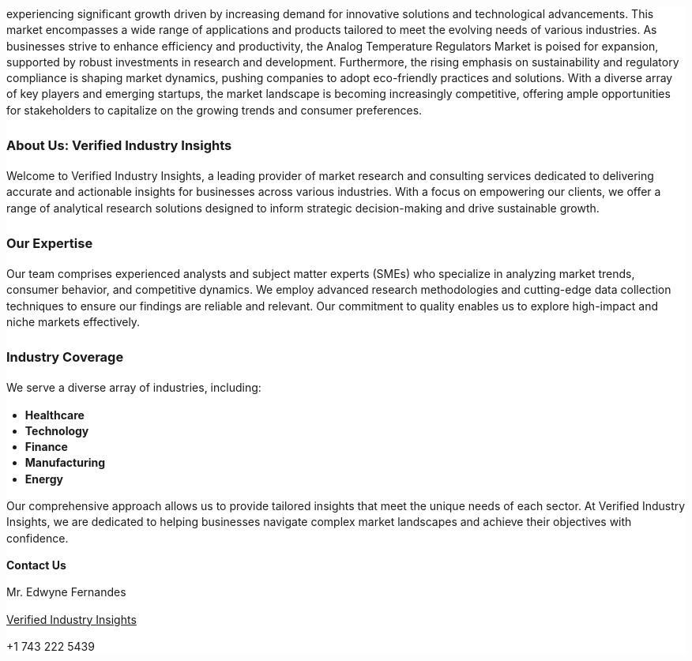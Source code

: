experiencing significant growth driven by increasing demand for innovative solutions and technological advancements. This market encompasses a wide range of applications and products tailored to meet the evolving needs of various industries. As businesses strive to enhance efficiency and productivity, the Analog Temperature Regulators Market is poised for expansion, supported by robust investments in research and development. Furthermore, the rising emphasis on sustainability and regulatory compliance is shaping market dynamics, pushing companies to adopt eco-friendly practices and solutions. With a diverse array of key players and emerging startups, the market landscape is becoming increasingly competitive, offering ample opportunities for stakeholders to capitalize on the growing trends and consumer preferences.</p><h3>About Us: Verified Industry Insights</h3><p>Welcome to Verified Industry Insights, a leading provider of market research and consulting services dedicated to delivering accurate and actionable insights for businesses across various industries. With a focus on empowering our clients, we offer a range of analytical research solutions designed to inform strategic decision-making and drive sustainable growth.</p><h3>Our Expertise</h3><p>Our team comprises experienced analysts and subject matter experts (SMEs) who specialize in analyzing market trends, consumer behavior, and competitive dynamics. We employ advanced research methodologies and cutting-edge data collection techniques to ensure our findings are reliable and relevant. Our commitment to quality enables us to explore high-impact and niche markets effectively.</p><h3>Industry Coverage</h3><p>We serve a diverse array of industries, including:</p><ul><li><strong>Healthcare</strong></li><li><strong>Technology</strong></li><li><strong>Finance</strong></li><li><strong>Manufacturing</strong></li><li><strong>Energy</strong></li></ul><p>Our comprehensive approach allows us to provide tailored insights that meet the unique needs of each sector. At Verified Industry Insights, we are dedicated to helping businesses navigate complex market landscapes and achieve their objectives with confidence.</p><p><strong>Contact Us</strong></p><p>Mr. Edwyne Fernandes</p><p><a href="https://www.verifiedindustryinsights.com/">Verified Industry Insights</a></p><p>+1 743 222 5439</p>
